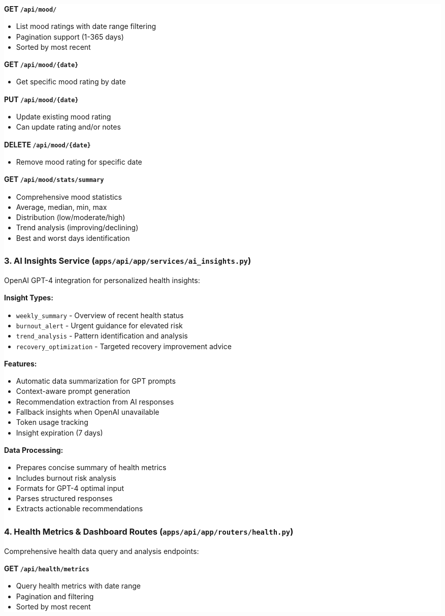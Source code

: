 **GET `/api/mood/`**
- List mood ratings with date range filtering
- Pagination support (1-365 days)
- Sorted by most recent

**GET `/api/mood/{date}`**
- Get specific mood rating by date

**PUT `/api/mood/{date}`**
- Update existing mood rating
- Can update rating and/or notes

**DELETE `/api/mood/{date}`**
- Remove mood rating for specific date

**GET `/api/mood/stats/summary`**
- Comprehensive mood statistics
- Average, median, min, max
- Distribution (low/moderate/high)
- Trend analysis (improving/declining)
- Best and worst days identification

### 3. AI Insights Service (`apps/api/app/services/ai_insights.py`)
OpenAI GPT-4 integration for personalized health insights:

**Insight Types:**
- `weekly_summary` - Overview of recent health status
- `burnout_alert` - Urgent guidance for elevated risk
- `trend_analysis` - Pattern identification and analysis
- `recovery_optimization` - Targeted recovery improvement advice

**Features:**
- Automatic data summarization for GPT prompts
- Context-aware prompt generation
- Recommendation extraction from AI responses
- Fallback insights when OpenAI unavailable
- Token usage tracking
- Insight expiration (7 days)

**Data Processing:**
- Prepares concise summary of health metrics
- Includes burnout risk analysis
- Formats for GPT-4 optimal input
- Parses structured responses
- Extracts actionable recommendations

### 4. Health Metrics & Dashboard Routes (`apps/api/app/routers/health.py`)
Comprehensive health data query and analysis endpoints:

**GET `/api/health/metrics`**
- Query health metrics with date range
- Pagination and filtering
- Sorted by most recent
